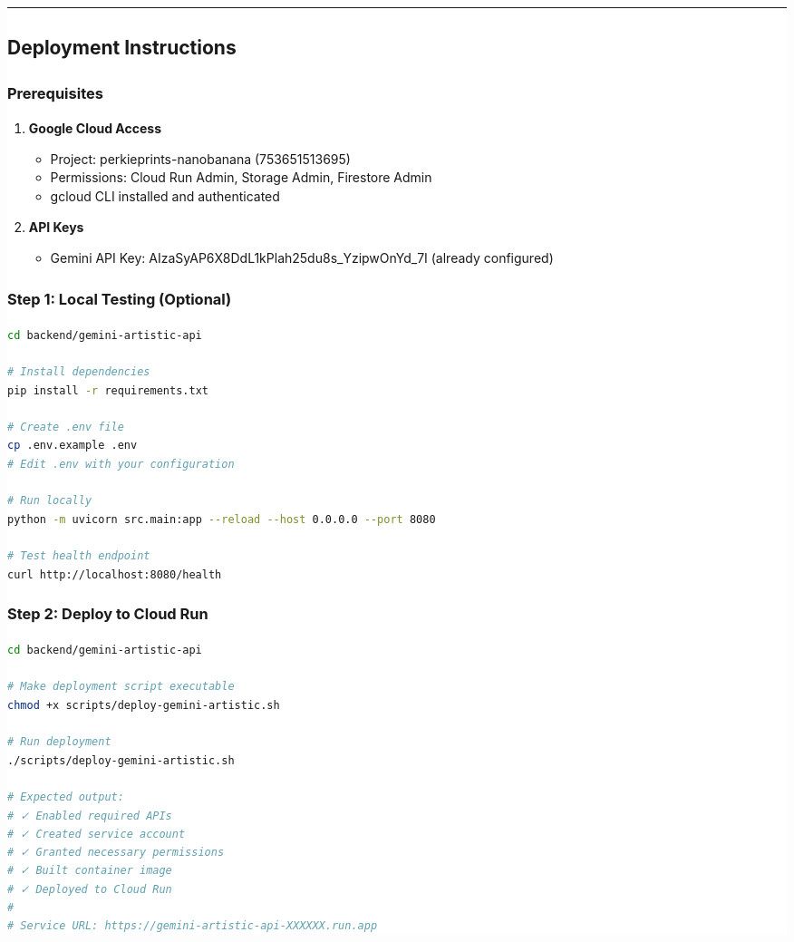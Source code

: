
---

## Deployment Instructions

### Prerequisites
1. **Google Cloud Access**
   - Project: perkieprints-nanobanana (753651513695)
   - Permissions: Cloud Run Admin, Storage Admin, Firestore Admin
   - gcloud CLI installed and authenticated

2. **API Keys**
   - Gemini API Key: AIzaSyAP6X8DdL1kPlah25du8s_YzipwOnYd_7I (already configured)

### Step 1: Local Testing (Optional)
```bash
cd backend/gemini-artistic-api

# Install dependencies
pip install -r requirements.txt

# Create .env file
cp .env.example .env
# Edit .env with your configuration

# Run locally
python -m uvicorn src.main:app --reload --host 0.0.0.0 --port 8080

# Test health endpoint
curl http://localhost:8080/health
```

### Step 2: Deploy to Cloud Run
```bash
cd backend/gemini-artistic-api

# Make deployment script executable
chmod +x scripts/deploy-gemini-artistic.sh

# Run deployment
./scripts/deploy-gemini-artistic.sh

# Expected output:
# ✓ Enabled required APIs
# ✓ Created service account
# ✓ Granted necessary permissions
# ✓ Built container image
# ✓ Deployed to Cloud Run
#
# Service URL: https://gemini-artistic-api-XXXXXX.run.app
```
